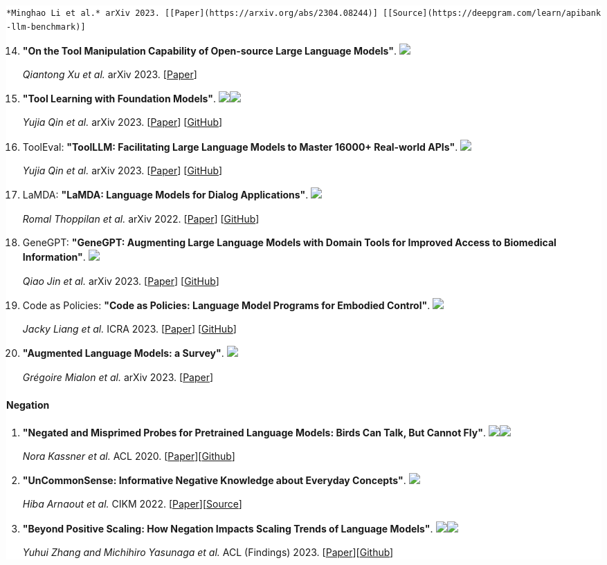     *Minghao Li et al.* arXiv 2023. [[Paper](https://arxiv.org/abs/2304.08244)] [[Source](https://deepgram.com/learn/apibank-llm-benchmark)] 

14. **"On the Tool Manipulation Capability of Open-source Large Language Models"**. ![](https://img.shields.io/badge/Dataset-blue)

    *Qiantong Xu* *et al.* arXiv 2023. [[Paper](https://arxiv.org/abs/2305.16504)] 

15. **"Tool Learning with Foundation Models"**. ![](https://img.shields.io/badge/Dataset-blue)![](https://img.shields.io/badge/Rearch-green)

    *Yujia Qin* *et al.* arXiv 2023. [[Paper](https://arxiv.org/abs/2304.08354)] [[GitHub](https://github.com/OpenBMB/BMTools)] 

16. ToolEval: **"ToolLLM: Facilitating Large Language Models to Master 16000+ Real-world APIs"**. ![](https://img.shields.io/badge/Evaluation%20Method-orange)

    *Yujia Qin et al.* arXiv 2023. [[Paper](https://arxiv.org/abs/2307.16789)] [[GitHub](https://openbmb.github.io/ToolBench/)] 

17. LaMDA: **"LaMDA: Language Models for Dialog Applications"**. ![](https://img.shields.io/badge/Evaluation%20Method-orange)

    *Romal Thoppilan et al.* arXiv 2022. [[Paper](https://arxiv.org/abs/2201.08239)] [[GitHub](https://github.com/conceptofmind/LaMDA-rlhf-pytorch)] 

18. GeneGPT: **"GeneGPT: Augmenting Large Language Models with Domain Tools for Improved Access to Biomedical Information"**.  ![](https://img.shields.io/badge/Evaluation%20Method-orange)

    *Qiao Jin et al.* arXiv 2023. [[Paper](https://arxiv.org/abs/2304.09667)] [[GitHub](https://github.com/ncbi/GeneGPT)]

19. Code as Policies: **"Code as Policies: Language Model Programs for Embodied Control"**. ![](https://img.shields.io/badge/Evaluation%20Method-orange)

    *Jacky Liang et al.* ICRA 2023. [[Paper](https://arxiv.org/abs/2209.07753)] [[GitHub](https://github.com/google-research/google-research/tree/master/code_as_policies)] 

21. **"Augmented Language Models: a Survey"**. ![](https://img.shields.io/badge/Rearch-green)

    *Grégoire Mialon et al.* arXiv 2023. [[Paper](https://arxiv.org/abs/2302.07842)] 

#### Negation
1. **"Negated and Misprimed Probes for Pretrained Language Models: Birds Can Talk, But Cannot Fly"**. ![](https://img.shields.io/badge/Dataset-blue)![](https://img.shields.io/badge/Evaluation%20Method-orange)

   *Nora Kassner et al.* ACL 2020. [[Paper](https://aclanthology.org/2020.acl-main.698.pdf)][[Github](https://github.com/norakassner/LAMA_primed_negated)]

2. **"UnCommonSense: Informative Negative Knowledge about Everyday Concepts"**. ![](https://img.shields.io/badge/Dataset-blue)

   *Hiba Arnaout et al.* CIKM 2022. [[Paper](https://dl.acm.org/doi/pdf/10.1145/3511808.3557484)][[Source](https://uncommonsense.mpi-inf.mpg.de/)]
   
3. **"Beyond Positive Scaling: How Negation Impacts Scaling Trends of Language Models"**. ![](https://img.shields.io/badge/Dataset-blue)![](https://img.shields.io/badge/Rearch-green)

   *Yuhui Zhang and Michihiro Yasunaga et al.* ACL (Findings) 2023. [[Paper](https://aclanthology.org/2023.findings-acl.472.pdf)][[Github](https://github.com/yuhui-zh15/NeQA)]
   